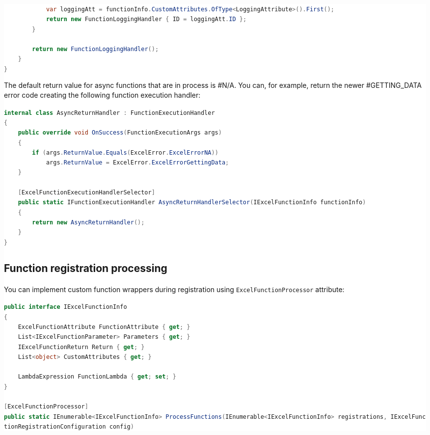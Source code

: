 ```csharp
            var loggingAtt = functionInfo.CustomAttributes.OfType<LoggingAttribute>().First();
            return new FunctionLoggingHandler { ID = loggingAtt.ID };
        }

        return new FunctionLoggingHandler();
    }
}
```

The default return value for async functions that are in process is #N/A. You can, for example, return the newer #GETTING_DATA error code creating the following function execution handler:

```csharp
internal class AsyncReturnHandler : FunctionExecutionHandler
{
    public override void OnSuccess(FunctionExecutionArgs args)
    {
        if (args.ReturnValue.Equals(ExcelError.ExcelErrorNA))
            args.ReturnValue = ExcelError.ExcelErrorGettingData;
    }

    [ExcelFunctionExecutionHandlerSelector]
    public static IFunctionExecutionHandler AsyncReturnHandlerSelector(IExcelFunctionInfo functionInfo)
    {
        return new AsyncReturnHandler();
    }
}
```

## Function registration processing

You can implement custom function wrappers during registration using `ExcelFunctionProcessor` attribute:

```csharp
public interface IExcelFunctionInfo
{
    ExcelFunctionAttribute FunctionAttribute { get; }
    List<IExcelFunctionParameter> Parameters { get; }
    IExcelFunctionReturn Return { get; }
    List<object> CustomAttributes { get; }

    LambdaExpression FunctionLambda { get; set; }
}

[ExcelFunctionProcessor]
public static IEnumerable<IExcelFunctionInfo> ProcessFunctions(IEnumerable<IExcelFunctionInfo> registrations, IExcelFunctionRegistrationConfiguration config)
```